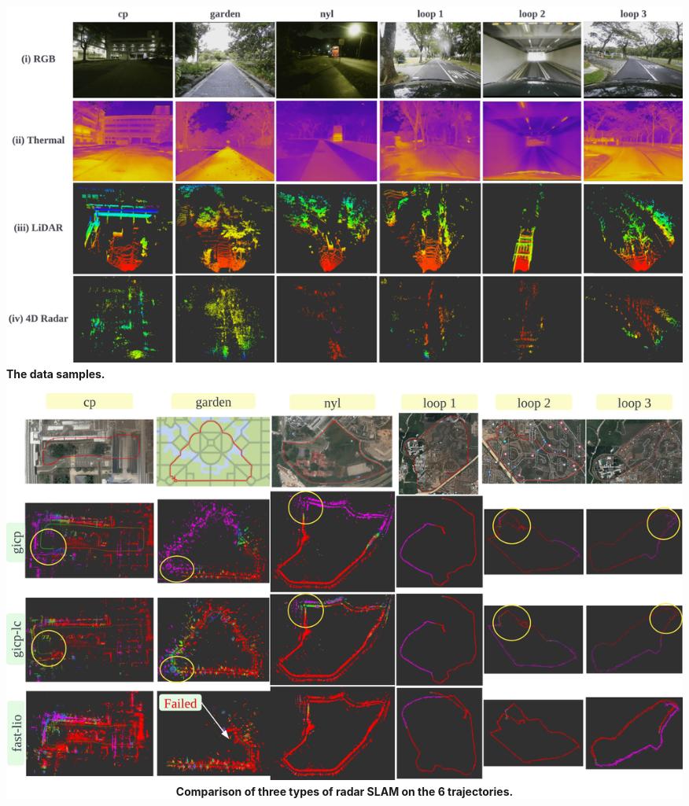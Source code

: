 <img src="docs/images/fig_data_sample.png" width="1000" />
<br />
<b>The data samples.</b>
</p>
</div>

<div align="center">
<p float="center">
<img src="docs/images/fig_qualitative_6-min.png" width="1000" />
<br />
<b>Comparison of three types of radar SLAM on the 6 trajectories.</b>
</p>
</div>
